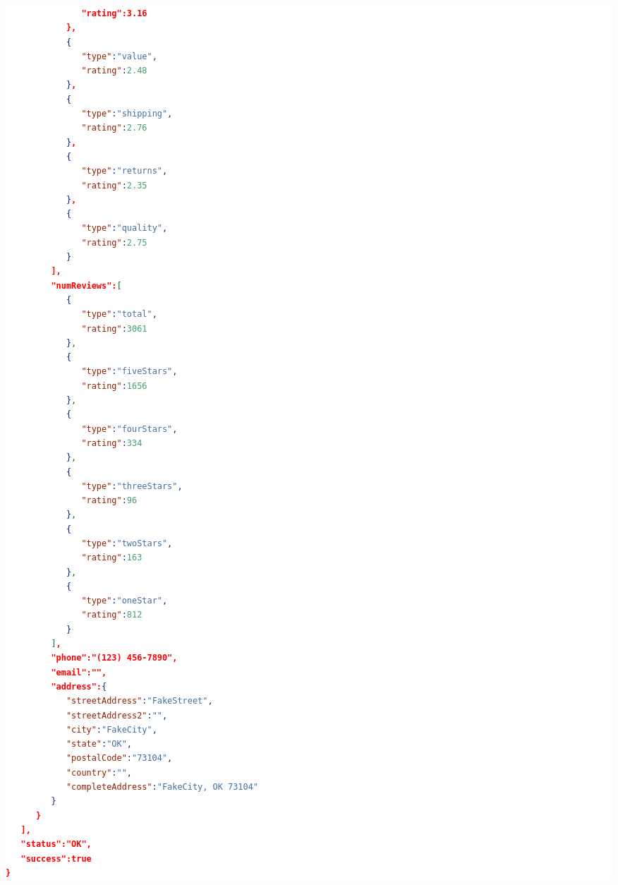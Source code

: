```json
               "rating":3.16
            },
            {  
               "type":"value",
               "rating":2.48
            },
            {  
               "type":"shipping",
               "rating":2.76
            },
            {  
               "type":"returns",
               "rating":2.35
            },
            {  
               "type":"quality",
               "rating":2.75
            }
         ],
         "numReviews":[  
            {  
               "type":"total",
               "rating":3061
            },
            {  
               "type":"fiveStars",
               "rating":1656
            },
            {  
               "type":"fourStars",
               "rating":334
            },
            {  
               "type":"threeStars",
               "rating":96
            },
            {  
               "type":"twoStars",
               "rating":163
            },
            {  
               "type":"oneStar",
               "rating":812
            }
         ],
         "phone":"(123) 456-7890",
         "email":"",
         "address":{  
            "streetAddress":"FakeStreet",
            "streetAddress2":"",
            "city":"FakeCity",
            "state":"OK",
            "postalCode":"73104",
            "country":"",
            "completeAddress":"FakeCity, OK 73104"
         }
      }
   ],
   "status":"OK",
   "success":true
}
```
